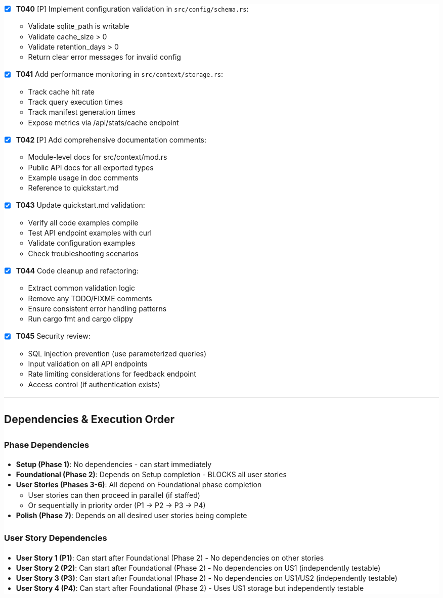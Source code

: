 - [X] **T040** [P] Implement configuration validation in `src/config/schema.rs`:
  - Validate sqlite_path is writable
  - Validate cache_size > 0
  - Validate retention_days > 0
  - Return clear error messages for invalid config

- [X] **T041** Add performance monitoring in `src/context/storage.rs`:
  - Track cache hit rate
  - Track query execution times
  - Track manifest generation times
  - Expose metrics via /api/stats/cache endpoint

- [X] **T042** [P] Add comprehensive documentation comments:
  - Module-level docs for src/context/mod.rs
  - Public API docs for all exported types
  - Example usage in doc comments
  - Reference to quickstart.md

- [X] **T043** Update quickstart.md validation:
  - Verify all code examples compile
  - Test API endpoint examples with curl
  - Validate configuration examples
  - Check troubleshooting scenarios

- [X] **T044** Code cleanup and refactoring:
  - Extract common validation logic
  - Remove any TODO/FIXME comments
  - Ensure consistent error handling patterns
  - Run cargo fmt and cargo clippy

- [X] **T045** Security review:
  - SQL injection prevention (use parameterized queries)
  - Input validation on all API endpoints
  - Rate limiting considerations for feedback endpoint
  - Access control (if authentication exists)

---

## Dependencies & Execution Order

### Phase Dependencies

- **Setup (Phase 1)**: No dependencies - can start immediately
- **Foundational (Phase 2)**: Depends on Setup completion - BLOCKS all user stories
- **User Stories (Phases 3-6)**: All depend on Foundational phase completion
  - User stories can then proceed in parallel (if staffed)
  - Or sequentially in priority order (P1 → P2 → P3 → P4)
- **Polish (Phase 7)**: Depends on all desired user stories being complete

### User Story Dependencies

- **User Story 1 (P1)**: Can start after Foundational (Phase 2) - No dependencies on other stories
- **User Story 2 (P2)**: Can start after Foundational (Phase 2) - No dependencies on US1 (independently testable)
- **User Story 3 (P3)**: Can start after Foundational (Phase 2) - No dependencies on US1/US2 (independently testable)
- **User Story 4 (P4)**: Can start after Foundational (Phase 2) - Uses US1 storage but independently testable
